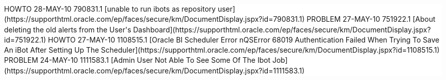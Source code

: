 <td >HOWTO
</td>

<td >28-MAY-10
</td>
</tr>
<tr >

<td >790831.1
</td>

<td >[unable to run ibots as repository user](https://supporthtml.oracle.com/ep/faces/secure/km/DocumentDisplay.jspx?id=790831.1)
</td>

<td >PROBLEM
</td>

<td >27-MAY-10
</td>
</tr>
<tr >

<td >751922.1
</td>

<td >[About deleting the old alerts from the User's Dashboard](https://supporthtml.oracle.com/ep/faces/secure/km/DocumentDisplay.jspx?id=751922.1)
</td>

<td >HOWTO
</td>

<td >27-MAY-10
</td>
</tr>
<tr >

<td >1108515.1
</td>

<td >[Oracle BI Scheduler Error nQSError 68019 Authentication Failed When Trying To Save An iBot After Setting Up The Scheduler](https://supporthtml.oracle.com/ep/faces/secure/km/DocumentDisplay.jspx?id=1108515.1)
</td>

<td >PROBLEM
</td>

<td >24-MAY-10
</td>
</tr>
<tr >

<td >1111583.1
</td>

<td >[Admin User Not Able To See Some Of The Ibot Job](https://supporthtml.oracle.com/ep/faces/secure/km/DocumentDisplay.jspx?id=1111583.1)
</td>
